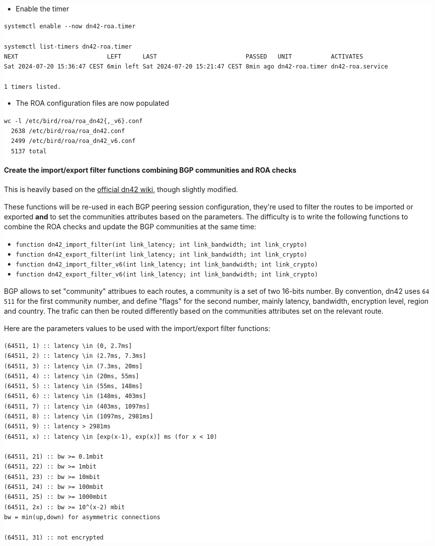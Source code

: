 * Enable the timer

```bash-session
systemctl enable --now dn42-roa.timer

systemctl list-timers dn42-roa.timer
NEXT                         LEFT      LAST                         PASSED   UNIT           ACTIVATES
Sat 2024-07-20 15:36:47 CEST 6min left Sat 2024-07-20 15:21:47 CEST 8min ago dn42-roa.timer dn42-roa.service

1 timers listed.
```

* The ROA configuration files are now populated

```bash-session
wc -l /etc/bird/roa/roa_dn42{,_v6}.conf
  2638 /etc/bird/roa/roa_dn42.conf
  2499 /etc/bird/roa/roa_dn42_v6.conf
  5137 total
```

#### Create the import/export filter functions combining BGP communities and ROA checks

This is heavily based on the [official dn42 wiki](https://dn42.eu/howto/BGP-communities), though slightly modified.

These functions will be re-used in each BGP peering session configuration, they're used to filter the routes to be imported or exported **and** to set the communities attributes based on the parameters.
The difficulty is to write the following functions to combine the ROA checks and update the BGP communities at the same time:

* `function dn42_import_filter(int link_latency; int link_bandwidth; int link_crypto)`
* `function dn42_export_filter(int link_latency; int link_bandwidth; int link_crypto)`
* `function dn42_import_filter_v6(int link_latency; int link_bandwidth; int link_crypto)`
* `function dn42_export_filter_v6(int link_latency; int link_bandwidth; int link_crypto)`

BGP allows to set "community" attribues to each routes, a community is a set of two 16-bits number.
By convention, dn42 uses `64511` for the first community number, and define "flags" for the second number, mainly latency, bandwidth, encryption level, region and country.
The trafic can then be routed differently based on the communities attributes set on the relevant route.

Here are the parameters values to be used with the import/export filter functions:

```
(64511, 1) :: latency \in (0, 2.7ms]
(64511, 2) :: latency \in (2.7ms, 7.3ms]
(64511, 3) :: latency \in (7.3ms, 20ms]
(64511, 4) :: latency \in (20ms, 55ms]
(64511, 5) :: latency \in (55ms, 148ms]
(64511, 6) :: latency \in (148ms, 403ms]
(64511, 7) :: latency \in (403ms, 1097ms]
(64511, 8) :: latency \in (1097ms, 2981ms]
(64511, 9) :: latency > 2981ms
(64511, x) :: latency \in [exp(x-1), exp(x)] ms (for x < 10)

(64511, 21) :: bw >= 0.1mbit
(64511, 22) :: bw >= 1mbit
(64511, 23) :: bw >= 10mbit
(64511, 24) :: bw >= 100mbit
(64511, 25) :: bw >= 1000mbit
(64511, 2x) :: bw >= 10^(x-2) mbit
bw = min(up,down) for asymmetric connections

(64511, 31) :: not encrypted
```